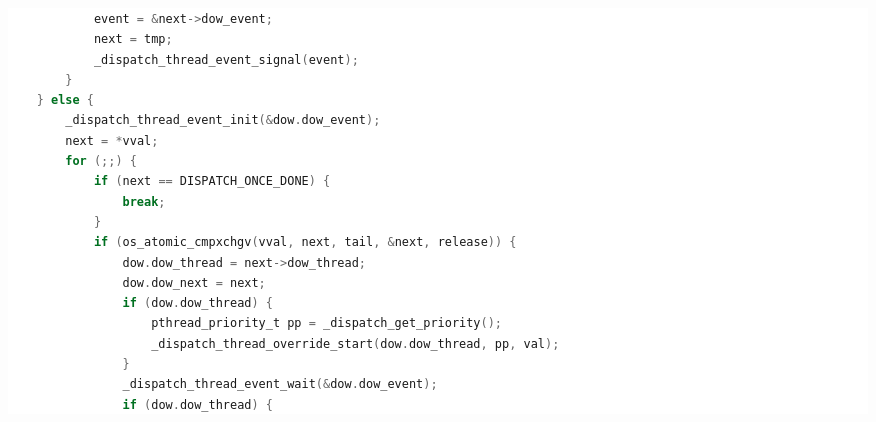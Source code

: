 ```c
			event = &next->dow_event;
			next = tmp;
			_dispatch_thread_event_signal(event);
		}
	} else {
		_dispatch_thread_event_init(&dow.dow_event);
		next = *vval;
		for (;;) {
			if (next == DISPATCH_ONCE_DONE) {
				break;
			}
			if (os_atomic_cmpxchgv(vval, next, tail, &next, release)) {
				dow.dow_thread = next->dow_thread;
				dow.dow_next = next;
				if (dow.dow_thread) {
					pthread_priority_t pp = _dispatch_get_priority();
					_dispatch_thread_override_start(dow.dow_thread, pp, val);
				}
				_dispatch_thread_event_wait(&dow.dow_event);
				if (dow.dow_thread) {
